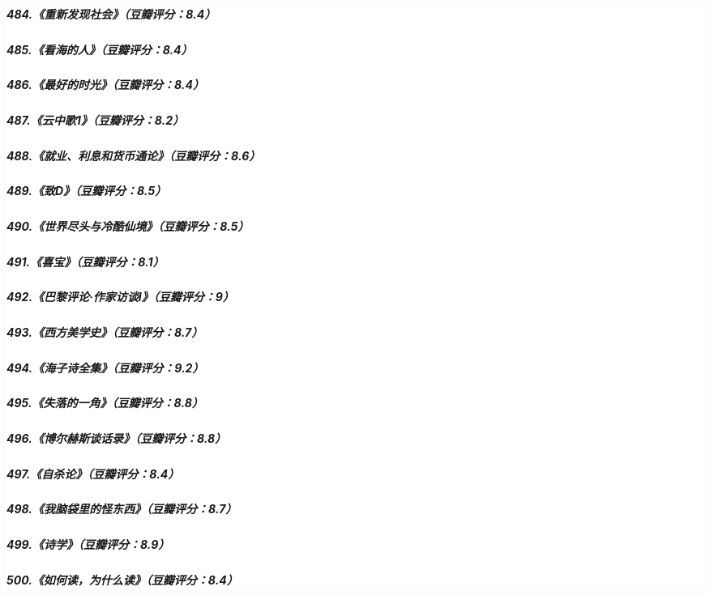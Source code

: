 #####  484.《重新发现社会》（豆瓣评分：8.4）
#####  485.《看海的人》（豆瓣评分：8.4）
#####  486.《最好的时光》（豆瓣评分：8.4）
#####  487.《云中歌1》（豆瓣评分：8.2）
#####  488.《就业、利息和货币通论》（豆瓣评分：8.6）
#####  489.《致D》（豆瓣评分：8.5）
#####  490.《世界尽头与冷酷仙境》（豆瓣评分：8.5）
#####  491.《喜宝》（豆瓣评分：8.1）
#####  492.《巴黎评论·作家访谈Ⅰ》（豆瓣评分：9）
#####  493.《西方美学史》（豆瓣评分：8.7）
#####  494.《海子诗全集》（豆瓣评分：9.2）
#####  495.《失落的一角》（豆瓣评分：8.8）
#####  496.《博尔赫斯谈话录》（豆瓣评分：8.8）
#####  497.《自杀论》（豆瓣评分：8.4）
#####  498.《我脑袋里的怪东西》（豆瓣评分：8.7）
#####  499.《诗学》（豆瓣评分：8.9）
#####  500.《如何读，为什么读》（豆瓣评分：8.4）
